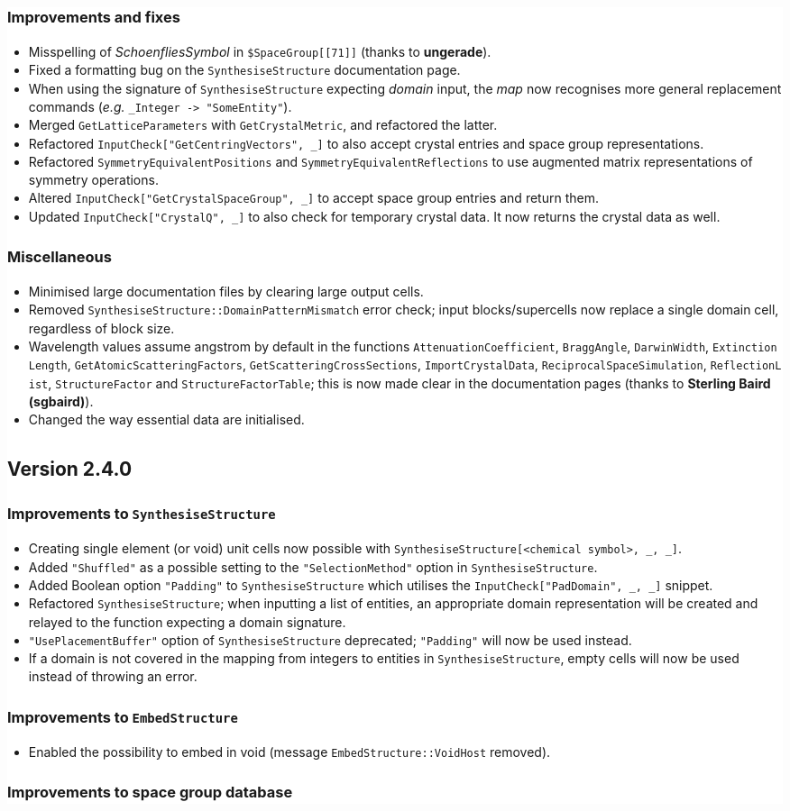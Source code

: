 
### Improvements and fixes

- Misspelling of *SchoenfliesSymbol* in `$SpaceGroup[[71]]` (thanks to **ungerade**).
- Fixed a formatting bug on the `SynthesiseStructure` documentation page.
- When using the signature of `SynthesiseStructure` expecting *domain* input, the *map* now recognises more general replacement commands (*e.g.* `_Integer -> "SomeEntity"`).
- Merged `GetLatticeParameters` with `GetCrystalMetric`, and refactored the latter.
- Refactored `InputCheck["GetCentringVectors", _]` to also accept crystal entries and space group representations.
- Refactored `SymmetryEquivalentPositions` and `SymmetryEquivalentReflections` to use augmented matrix representations of symmetry operations.
- Altered `InputCheck["GetCrystalSpaceGroup", _]` to accept space group entries and return them.
- Updated `InputCheck["CrystalQ", _]` to also check for temporary crystal data. It now returns the crystal data as well.

### Miscellaneous

- Minimised large documentation files by clearing large output cells.
- Removed `SynthesiseStructure::DomainPatternMismatch` error check; input blocks/supercells now replace a single domain cell, regardless of block size.
- Wavelength values assume angstrom by default in the functions `AttenuationCoefficient`, `BraggAngle`, `DarwinWidth`, `ExtinctionLength`, `GetAtomicScatteringFactors`, `GetScatteringCrossSections`, `ImportCrystalData`, `ReciprocalSpaceSimulation`, `ReflectionList`, `StructureFactor` and `StructureFactorTable`; this is now made clear in the documentation pages (thanks to **Sterling Baird (sgbaird)**).
- Changed the way essential data are initialised.

## Version 2.4.0

### Improvements to `SynthesiseStructure`

- Creating single element (or void) unit cells now possible with `SynthesiseStructure[<chemical symbol>, _, _]`.
- Added `"Shuffled"` as a possible setting to the `"SelectionMethod"` option in `SynthesiseStructure`.
- Added Boolean option `"Padding"` to `SynthesiseStructure` which utilises the `InputCheck["PadDomain", _, _]` snippet.
- Refactored `SynthesiseStructure`; when inputting a list of entities, an appropriate domain representation will be created and relayed to the function expecting a domain signature.
- `"UsePlacementBuffer"` option of `SynthesiseStructure` deprecated; `"Padding"` will now be used instead.
- If a domain is not covered in the mapping from integers to entities in `SynthesiseStructure`, empty cells will now be used instead of throwing an error.

### Improvements to `EmbedStructure`

- Enabled the possibility to embed in void (message `EmbedStructure::VoidHost` removed).

### Improvements to space group database
